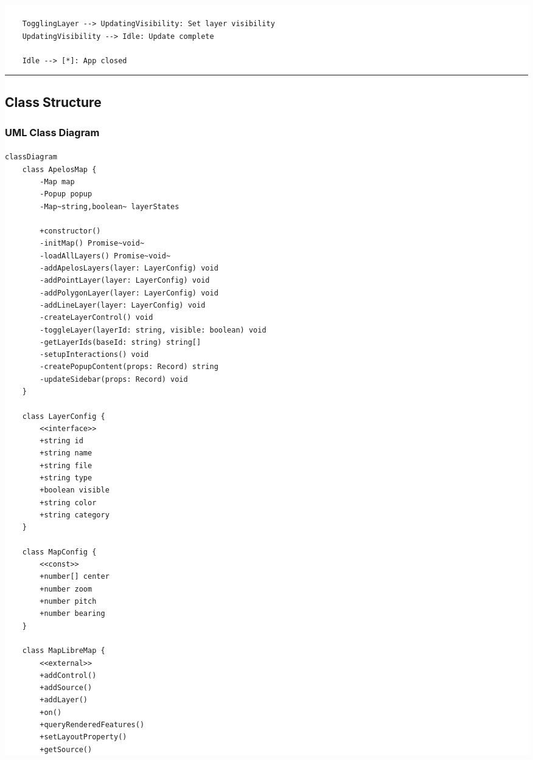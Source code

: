 ```mermaid
    
    TogglingLayer --> UpdatingVisibility: Set layer visibility
    UpdatingVisibility --> Idle: Update complete
    
    Idle --> [*]: App closed
```

---

## Class Structure

### UML Class Diagram

```mermaid
classDiagram
    class ApelosMap {
        -Map map
        -Popup popup
        -Map~string,boolean~ layerStates
        
        +constructor()
        -initMap() Promise~void~
        -loadAllLayers() Promise~void~
        -addApelosLayers(layer: LayerConfig) void
        -addPointLayer(layer: LayerConfig) void
        -addPolygonLayer(layer: LayerConfig) void
        -addLineLayer(layer: LayerConfig) void
        -createLayerControl() void
        -toggleLayer(layerId: string, visible: boolean) void
        -getLayerIds(baseId: string) string[]
        -setupInteractions() void
        -createPopupContent(props: Record) string
        -updateSidebar(props: Record) void
    }
    
    class LayerConfig {
        <<interface>>
        +string id
        +string name
        +string file
        +string type
        +boolean visible
        +string color
        +string category
    }
    
    class MapConfig {
        <<const>>
        +number[] center
        +number zoom
        +number pitch
        +number bearing
    }
    
    class MapLibreMap {
        <<external>>
        +addControl()
        +addSource()
        +addLayer()
        +on()
        +queryRenderedFeatures()
        +setLayoutProperty()
        +getSource()
```